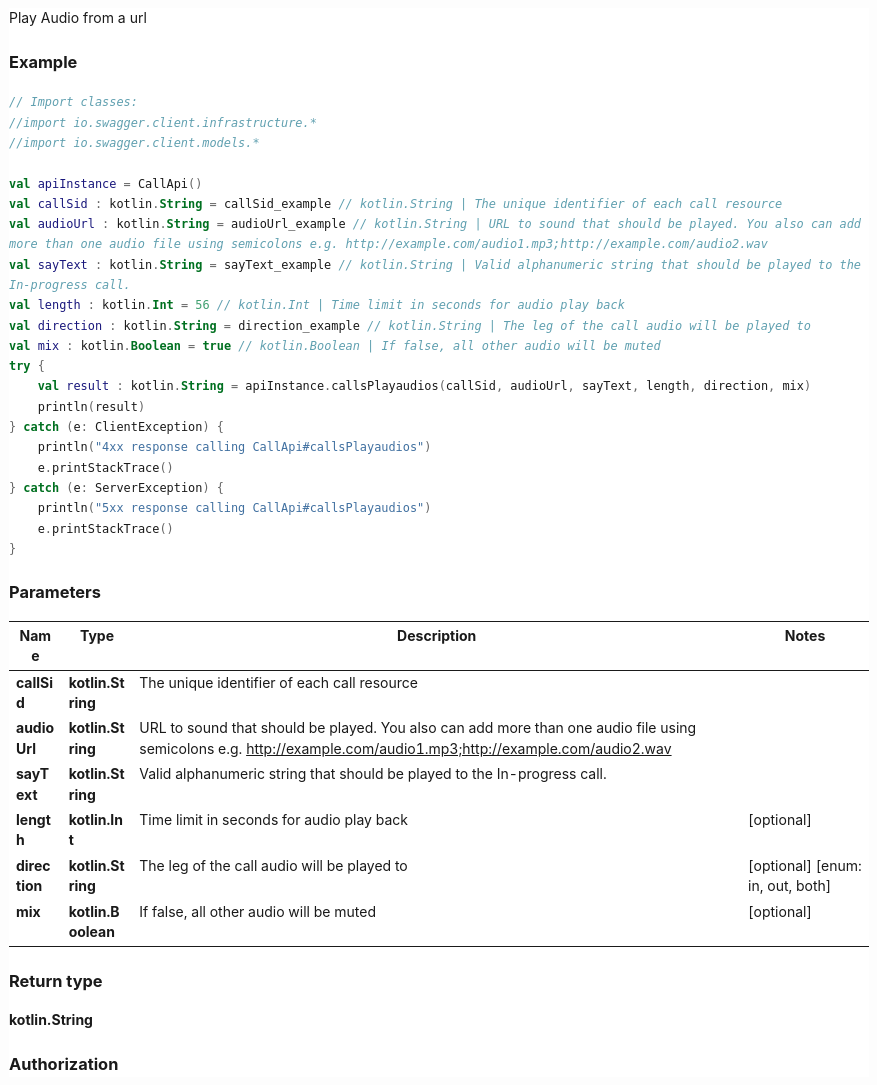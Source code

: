 Play Audio from a url

### Example
```kotlin
// Import classes:
//import io.swagger.client.infrastructure.*
//import io.swagger.client.models.*

val apiInstance = CallApi()
val callSid : kotlin.String = callSid_example // kotlin.String | The unique identifier of each call resource
val audioUrl : kotlin.String = audioUrl_example // kotlin.String | URL to sound that should be played. You also can add more than one audio file using semicolons e.g. http://example.com/audio1.mp3;http://example.com/audio2.wav
val sayText : kotlin.String = sayText_example // kotlin.String | Valid alphanumeric string that should be played to the In-progress call.
val length : kotlin.Int = 56 // kotlin.Int | Time limit in seconds for audio play back
val direction : kotlin.String = direction_example // kotlin.String | The leg of the call audio will be played to
val mix : kotlin.Boolean = true // kotlin.Boolean | If false, all other audio will be muted
try {
    val result : kotlin.String = apiInstance.callsPlayaudios(callSid, audioUrl, sayText, length, direction, mix)
    println(result)
} catch (e: ClientException) {
    println("4xx response calling CallApi#callsPlayaudios")
    e.printStackTrace()
} catch (e: ServerException) {
    println("5xx response calling CallApi#callsPlayaudios")
    e.printStackTrace()
}
```

### Parameters

Name | Type | Description  | Notes
------------- | ------------- | ------------- | -------------
 **callSid** | **kotlin.String**| The unique identifier of each call resource |
 **audioUrl** | **kotlin.String**| URL to sound that should be played. You also can add more than one audio file using semicolons e.g. http://example.com/audio1.mp3;http://example.com/audio2.wav |
 **sayText** | **kotlin.String**| Valid alphanumeric string that should be played to the In-progress call. |
 **length** | **kotlin.Int**| Time limit in seconds for audio play back | [optional]
 **direction** | **kotlin.String**| The leg of the call audio will be played to | [optional] [enum: in, out, both]
 **mix** | **kotlin.Boolean**| If false, all other audio will be muted | [optional]

### Return type

**kotlin.String**

### Authorization
